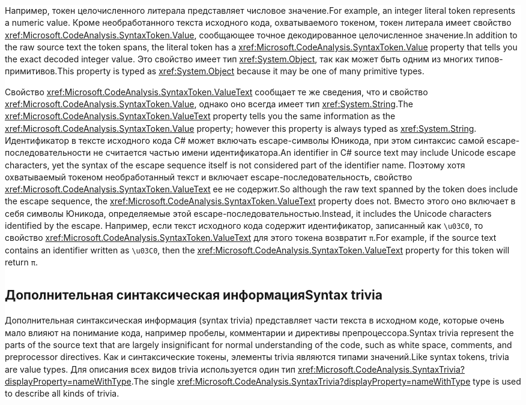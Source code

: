 <span data-ttu-id="35ac0-153">Например, токен целочисленного литерала представляет числовое значение.</span><span class="sxs-lookup"><span data-stu-id="35ac0-153">For example, an integer literal token represents a numeric value.</span></span> <span data-ttu-id="35ac0-154">Кроме необработанного текста исходного кода, охватываемого токеном, токен литерала имеет свойство <xref:Microsoft.CodeAnalysis.SyntaxToken.Value>, сообщающее точное декодированное целочисленное значение.</span><span class="sxs-lookup"><span data-stu-id="35ac0-154">In addition to the raw source text the token spans, the literal token has a <xref:Microsoft.CodeAnalysis.SyntaxToken.Value> property that tells you the exact decoded integer value.</span></span> <span data-ttu-id="35ac0-155">Это свойство имеет тип <xref:System.Object>, так как может быть одним из многих типов-примитивов.</span><span class="sxs-lookup"><span data-stu-id="35ac0-155">This property is typed as <xref:System.Object> because it may be one of many primitive types.</span></span>

<span data-ttu-id="35ac0-156">Свойство <xref:Microsoft.CodeAnalysis.SyntaxToken.ValueText> сообщает те же сведения, что и свойство <xref:Microsoft.CodeAnalysis.SyntaxToken.Value>, однако оно всегда имеет тип <xref:System.String>.</span><span class="sxs-lookup"><span data-stu-id="35ac0-156">The <xref:Microsoft.CodeAnalysis.SyntaxToken.ValueText> property tells you the same information as the <xref:Microsoft.CodeAnalysis.SyntaxToken.Value> property; however this property is always typed as <xref:System.String>.</span></span> <span data-ttu-id="35ac0-157">Идентификатор в тексте исходного кода C# может включать escape-символы Юникода, при этом синтаксис самой escape-последовательности не считается частью имени идентификатора.</span><span class="sxs-lookup"><span data-stu-id="35ac0-157">An identifier in C# source text may include Unicode escape characters, yet the syntax of the escape sequence itself is not considered part of the identifier name.</span></span> <span data-ttu-id="35ac0-158">Поэтому хотя охватываемый токеном необработанный текст и включает escape-последовательность, свойство <xref:Microsoft.CodeAnalysis.SyntaxToken.ValueText> ее не содержит.</span><span class="sxs-lookup"><span data-stu-id="35ac0-158">So although the raw text spanned by the token does include the escape sequence, the <xref:Microsoft.CodeAnalysis.SyntaxToken.ValueText> property does not.</span></span> <span data-ttu-id="35ac0-159">Вместо этого оно включает в себя символы Юникода, определяемые этой escape-последовательностью.</span><span class="sxs-lookup"><span data-stu-id="35ac0-159">Instead, it includes the Unicode characters identified by the escape.</span></span> <span data-ttu-id="35ac0-160">Например, если текст исходного кода содержит идентификатор, записанный как `\u03C0`, то свойство <xref:Microsoft.CodeAnalysis.SyntaxToken.ValueText> для этого токена возвратит `π`.</span><span class="sxs-lookup"><span data-stu-id="35ac0-160">For example, if the source text contains an identifier written as `\u03C0`, then the <xref:Microsoft.CodeAnalysis.SyntaxToken.ValueText> property for this token will return `π`.</span></span>

## <a name="syntax-trivia"></a><span data-ttu-id="35ac0-161">Дополнительная синтаксическая информация</span><span class="sxs-lookup"><span data-stu-id="35ac0-161">Syntax trivia</span></span>

<span data-ttu-id="35ac0-162">Дополнительная синтаксическая информация (syntax trivia) представляет части текста в исходном коде, которые очень мало влияют на понимание кода, например пробелы, комментарии и директивы препроцессора.</span><span class="sxs-lookup"><span data-stu-id="35ac0-162">Syntax trivia represent the parts of the source text that are largely insignificant for normal understanding of the code, such as white space, comments, and preprocessor directives.</span></span> <span data-ttu-id="35ac0-163">Как и синтаксические токены, элементы trivia являются типами значений.</span><span class="sxs-lookup"><span data-stu-id="35ac0-163">Like syntax tokens, trivia are value types.</span></span> <span data-ttu-id="35ac0-164">Для описания всех видов trivia используется один тип <xref:Microsoft.CodeAnalysis.SyntaxTrivia?displayProperty=nameWithType>.</span><span class="sxs-lookup"><span data-stu-id="35ac0-164">The single <xref:Microsoft.CodeAnalysis.SyntaxTrivia?displayProperty=nameWithType> type is used to describe all kinds of trivia.</span></span>
